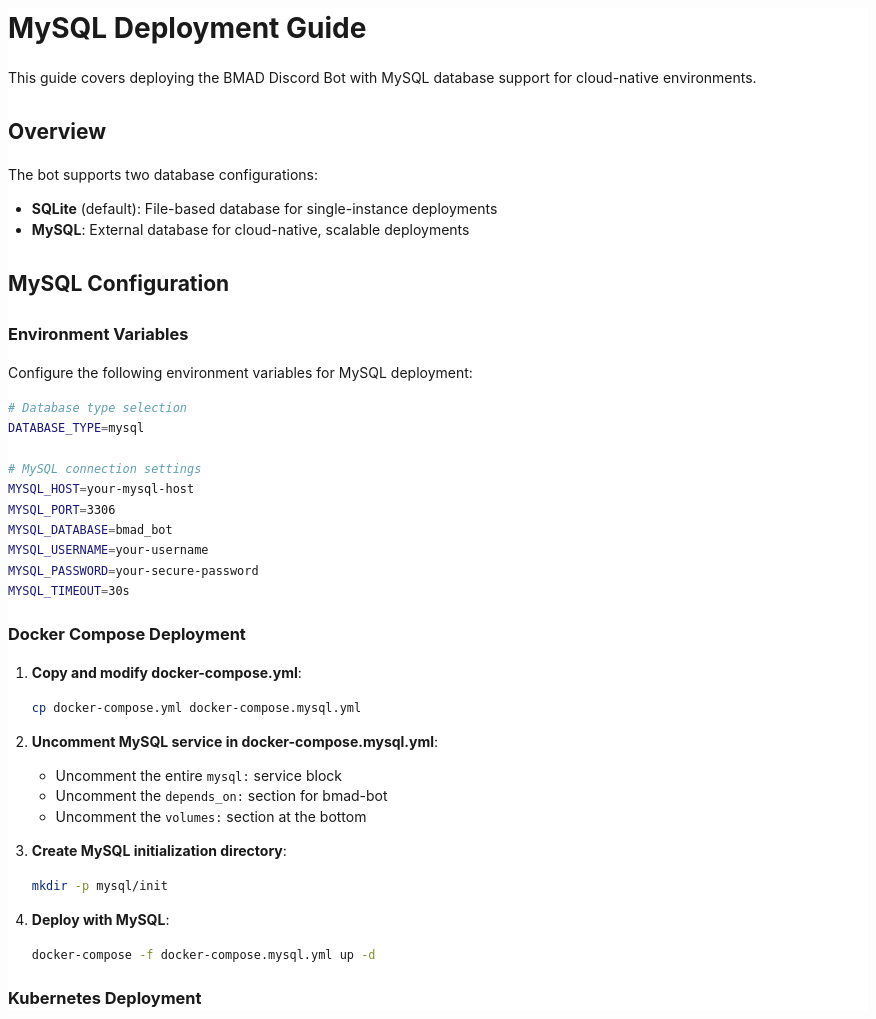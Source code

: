 # MySQL Deployment Guide

This guide covers deploying the BMAD Discord Bot with MySQL database support for cloud-native environments.

## Overview

The bot supports two database configurations:
- **SQLite** (default): File-based database for single-instance deployments
- **MySQL**: External database for cloud-native, scalable deployments

## MySQL Configuration

### Environment Variables

Configure the following environment variables for MySQL deployment:

```bash
# Database type selection
DATABASE_TYPE=mysql

# MySQL connection settings
MYSQL_HOST=your-mysql-host
MYSQL_PORT=3306
MYSQL_DATABASE=bmad_bot
MYSQL_USERNAME=your-username
MYSQL_PASSWORD=your-secure-password
MYSQL_TIMEOUT=30s
```

### Docker Compose Deployment

1. **Copy and modify docker-compose.yml**:
   ```bash
   cp docker-compose.yml docker-compose.mysql.yml
   ```

2. **Uncomment MySQL service in docker-compose.mysql.yml**:
   - Uncomment the entire `mysql:` service block
   - Uncomment the `depends_on:` section for bmad-bot
   - Uncomment the `volumes:` section at the bottom

3. **Create MySQL initialization directory**:
   ```bash
   mkdir -p mysql/init
   ```

4. **Deploy with MySQL**:
   ```bash
   docker-compose -f docker-compose.mysql.yml up -d
   ```

### Kubernetes Deployment
